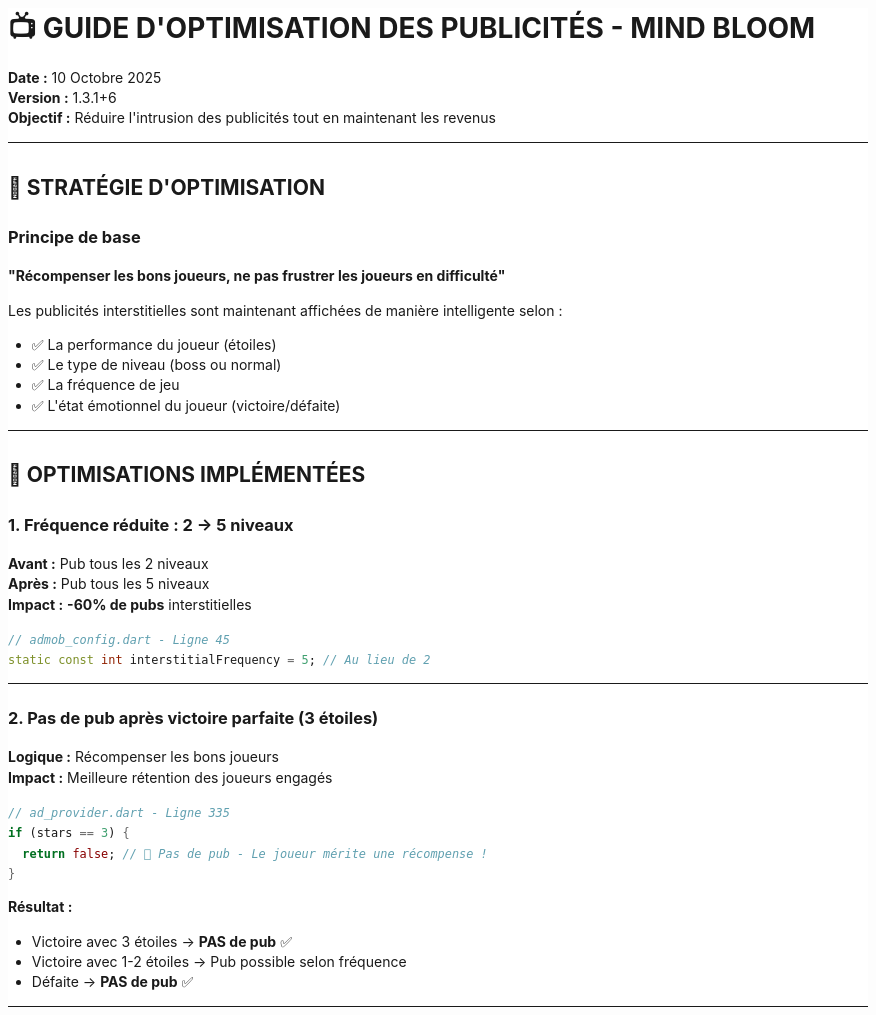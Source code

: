 # 📺 GUIDE D'OPTIMISATION DES PUBLICITÉS - MIND BLOOM

**Date :** 10 Octobre 2025  
**Version :** 1.3.1+6  
**Objectif :** Réduire l'intrusion des publicités tout en maintenant les revenus

---

## 🎯 STRATÉGIE D'OPTIMISATION

### Principe de base
**"Récompenser les bons joueurs, ne pas frustrer les joueurs en difficulté"**

Les publicités interstitielles sont maintenant affichées de manière intelligente selon :
- ✅ La performance du joueur (étoiles)
- ✅ Le type de niveau (boss ou normal)
- ✅ La fréquence de jeu
- ✅ L'état émotionnel du joueur (victoire/défaite)

---

## 🔧 OPTIMISATIONS IMPLÉMENTÉES

### 1. **Fréquence réduite : 2 → 5 niveaux**
**Avant :** Pub tous les 2 niveaux  
**Après :** Pub tous les 5 niveaux  
**Impact :** **-60% de pubs** interstitielles

```dart
// admob_config.dart - Ligne 45
static const int interstitialFrequency = 5; // Au lieu de 2
```

---

### 2. **Pas de pub après victoire parfaite (3 étoiles)**
**Logique :** Récompenser les bons joueurs  
**Impact :** Meilleure rétention des joueurs engagés

```dart
// ad_provider.dart - Ligne 335
if (stars == 3) {
  return false; // 🌟 Pas de pub - Le joueur mérite une récompense !
}
```

**Résultat :**
- Victoire avec 3 étoiles → **PAS de pub** ✅
- Victoire avec 1-2 étoiles → Pub possible selon fréquence
- Défaite → **PAS de pub** ✅

---

